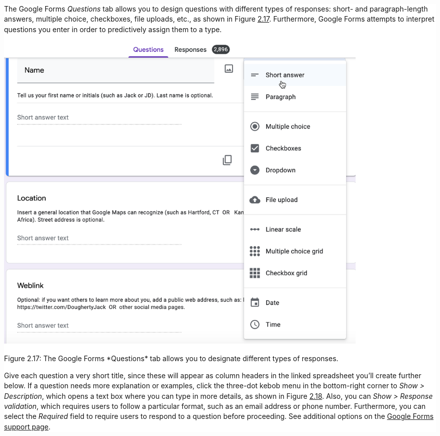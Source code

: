 The Google Forms *Questions* tab allows you to design questions with
different types of responses: short- and paragraph-length answers,
multiple choice, checkboxes, file uploads, etc., as shown in Figure
<a href="#fig:forms-questions">2.17</a>. Furthermore, Google Forms
attempts to interpret questions you enter in order to predictively
assign them to a type.

<img src="images/02-spreadsheet/forms-questions.png" alt="The Google Forms *Questions* tab allows you to designate different types of responses." width="700" />
<p class="caption">
Figure 2.17: The Google Forms *Questions* tab allows you to designate
different types of responses.
</p>

Give each question a very short title, since these will appear as column
headers in the linked spreadsheet you’ll create further below. If a
question needs more explanation or examples, click the three-dot kebob
menu in the bottom-right corner to *Show &gt; Description*, which opens
a text box where you can type in more details, as shown in Figure
<a href="#fig:forms-description">2.18</a>. Also, you can *Show &gt;
Response validation*, which requires users to follow a particular
format, such as an email address or phone number. Furthermore, you can
select the *Required* field to require users to respond to a question
before proceeding. See additional options on the [Google Forms support
page](https://support.google.com/a/users/answer/9991170).
